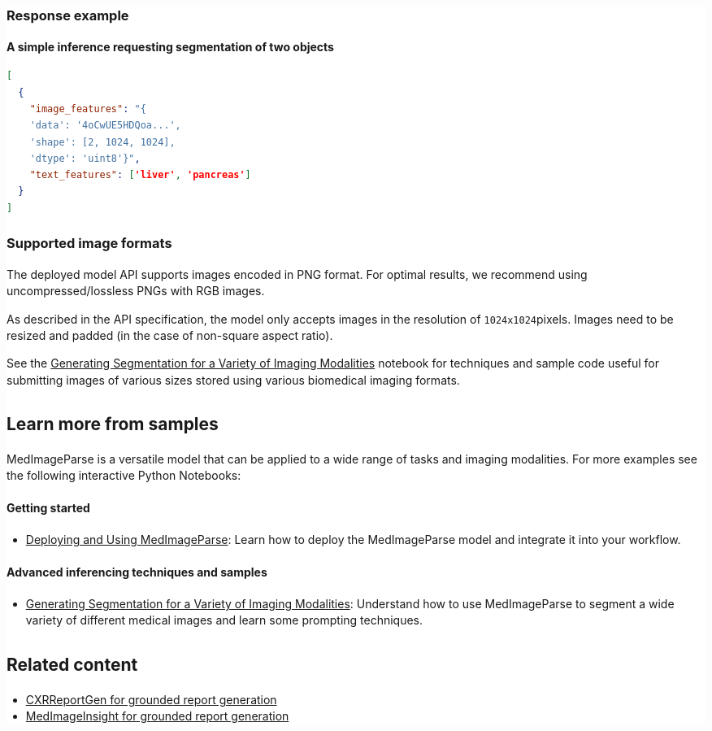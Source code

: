 ### Response example
**A simple inference requesting segmentation of two objects** 
```JSON
[
  {
    "image_features": "{ 
    'data': '4oCwUE5HDQoa...',
    'shape': [2, 1024, 1024], 
    'dtype': 'uint8'}",
    "text_features": ['liver', 'pancreas']
  }
]
```

### Supported image formats
The deployed model API supports images encoded in PNG format. For optimal results, we recommend using uncompressed/lossless PNGs with RGB images.

As described in the API specification, the model only accepts images in the resolution of `1024x1024`pixels. Images need to be resized and padded (in the case of non-square aspect ratio).

See the [Generating Segmentation for a Variety of Imaging Modalities](https://aka.ms/healthcare-ai-examples-mip-examples) notebook for techniques and sample code useful for submitting images of various sizes stored using various biomedical imaging formats.

## Learn more from samples
MedImageParse is a versatile model that can be applied to a wide range of tasks and imaging modalities. For more examples see the following interactive Python Notebooks: 

#### Getting started
* [Deploying and Using MedImageParse](https://aka.ms/healthcare-ai-examples-mip-deploy): Learn how to deploy the MedImageParse model and integrate it into your workflow.

#### Advanced inferencing techniques and samples
* [Generating Segmentation for a Variety of Imaging Modalities](https://aka.ms/healthcare-ai-examples-mip-examples): Understand how to use MedImageParse to segment a wide variety of different medical images and learn some prompting techniques. 

## Related content

* [CXRReportGen for grounded report generation](deploy-cxrreportgen.md)
* [MedImageInsight for grounded report generation](deploy-medimageinsight.md)
